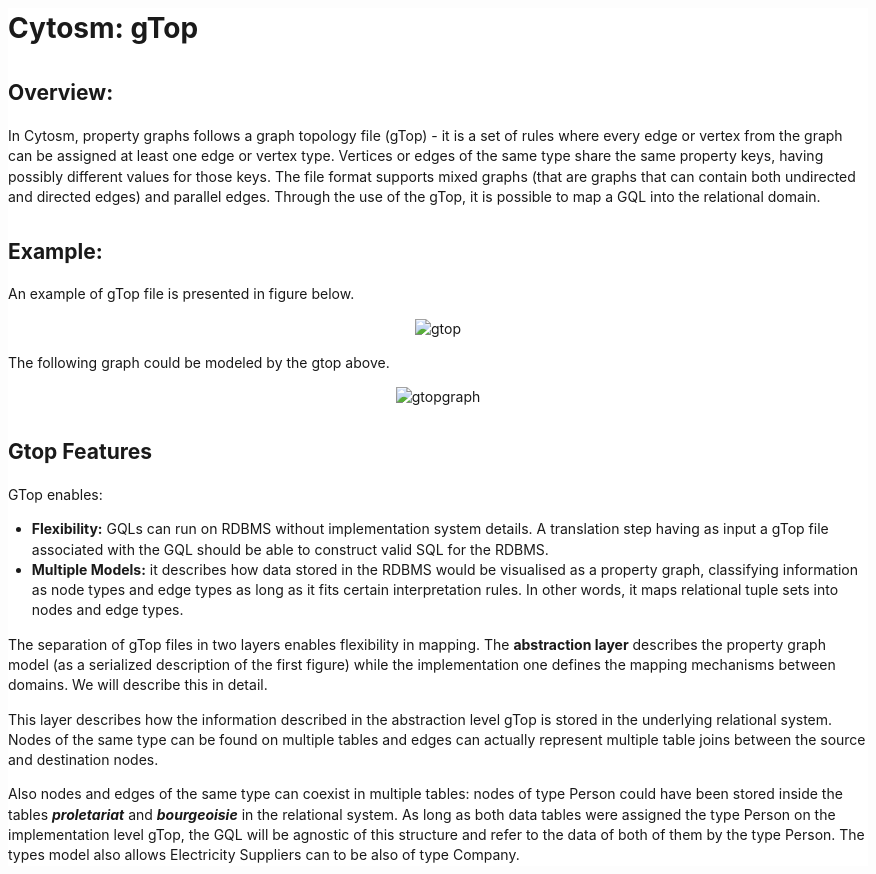 # Cytosm: gTop

## Overview:

In Cytosm, property graphs follows a graph topology file (gTop) - it is a set of rules where every edge or vertex from the graph can be assigned at least one edge or vertex type. Vertices or edges of the same type share the same property keys, having possibly different values for those keys. The file format supports mixed graphs (that are graphs that can contain both undirected and directed edges) and parallel edges. Through the use of the gTop, it is possible to map a GQL into the relational domain.

## Example:

An example of gTop file is presented in figure below.

<p align="center">
  <img src="./docs/gtop.png" alt="gtop"/>
</p>

The following graph could be modeled by the gtop above.

<p align="center">
  <img src="./docs/gtopgraph.png" alt="gtopgraph"/>
</p>

## Gtop Features

GTop enables:

* <b>Flexibility:</b> GQLs can run on RDBMS without implementation system details. A translation step having as input a gTop file associated with the GQL should be able to construct valid SQL for the RDBMS.
* <b>Multiple Models:</b> it describes how data stored in the RDBMS would be visualised as a property graph, classifying information as node types and edge types as long as it fits certain interpretation rules. In other words, it maps relational tuple sets into nodes and edge types.

The separation of gTop files in two layers enables flexibility in mapping. The <strong>abstraction layer</strong> describes the property graph model (as a serialized description of the first figure) while the implementation one defines the mapping mechanisms between domains. We will describe this in detail.

This layer describes how the information described in the abstraction level gTop is stored in the underlying relational system. Nodes of the same type can be found on multiple tables and edges can actually represent multiple table joins between the source and destination nodes.

Also nodes and edges of the same type can coexist in multiple tables: nodes of type Person could have been stored inside the tables <i><b>proletariat</b></i> and <i><b>bourgeoisie</b></i> in the relational system. As long as both data tables were assigned the type Person on the implementation level gTop, the GQL will be agnostic of this structure and refer to the data of both of them by the type Person. The types model also allows Electricity Suppliers can to be also of type Company.
